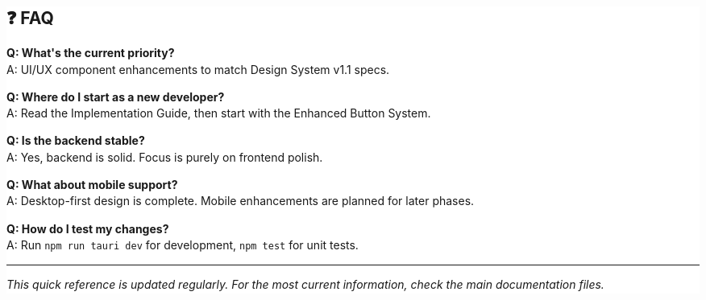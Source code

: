 
## ❓ **FAQ**

**Q: What's the current priority?**  
A: UI/UX component enhancements to match Design System v1.1 specs.

**Q: Where do I start as a new developer?**  
A: Read the Implementation Guide, then start with the Enhanced Button System.

**Q: Is the backend stable?**  
A: Yes, backend is solid. Focus is purely on frontend polish.

**Q: What about mobile support?**  
A: Desktop-first design is complete. Mobile enhancements are planned for later phases.

**Q: How do I test my changes?**  
A: Run `npm run tauri dev` for development, `npm test` for unit tests.

---

*This quick reference is updated regularly. For the most current information, check the main documentation files.*